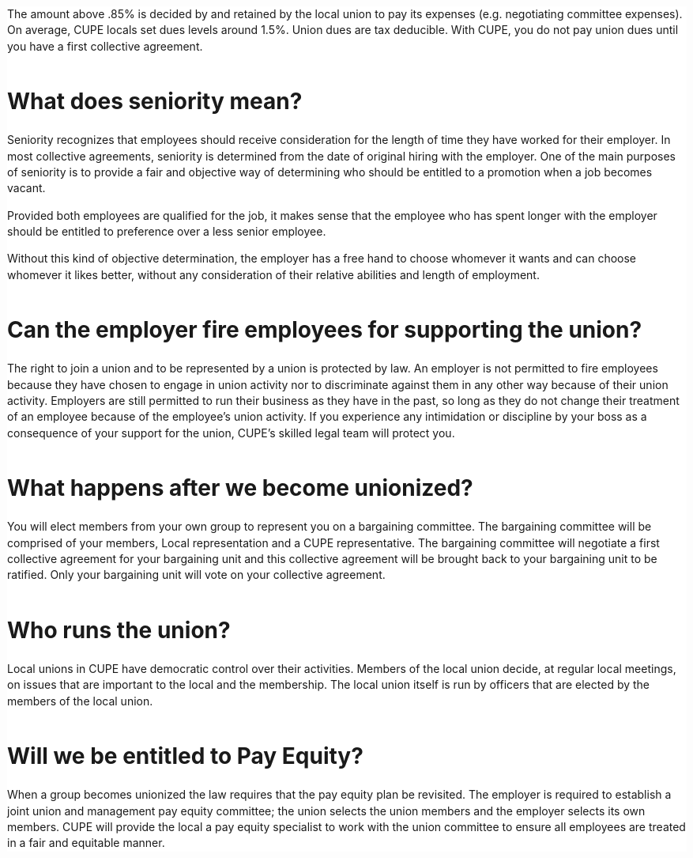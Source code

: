 The amount above .85% is decided by and retained by the local union to pay its expenses (e.g. negotiating committee expenses). On average, CUPE locals set dues levels around 1.5%. Union dues are tax deducible. With CUPE, you do not pay union dues until you have a first collective agreement.

# What does seniority mean?

Seniority recognizes that employees should receive consideration for the length of time they have worked for their employer. In most collective agreements, seniority is determined from the date of original hiring with the employer. One of the main purposes of seniority is to provide a fair and objective way of determining who should be entitled to a promotion when a job becomes vacant. 

Provided both employees are qualified for the job, it makes sense that the employee who has spent longer with the employer should be entitled to preference over a less senior employee. 

Without this kind of objective determination, the employer has a free hand to choose whomever it wants and can choose whomever it likes better, without any consideration of their relative  abilities and length of employment.

# Can the employer fire employees for supporting the union?

The right to join a union and to be represented by a union is protected by law. An employer is not permitted to fire employees because they have chosen to engage in union activity nor to discriminate against them in any other way because of their union activity. Employers are still permitted to run their business as they have in the past, so long as they do not change their treatment of an employee because of the employee’s union activity. If you experience any intimidation or discipline by your boss as a consequence of your support for the union, CUPE’s skilled legal team will protect you.

# What happens after we become unionized?

You will elect members from your own group to represent you on a bargaining committee. The bargaining committee will be comprised of your members, Local representation and a CUPE representative. The bargaining committee will negotiate a first collective agreement for your bargaining unit and this collective agreement will be brought back to your bargaining unit to be ratified. Only your bargaining unit will vote on your collective agreement.

# Who runs the union?

Local unions in CUPE have democratic control over their activities. Members of the local union decide, at regular local 	meetings, on issues that are important to the local and the membership. The local union itself is run by officers that are elected by the members of the local union.

# Will we be entitled to Pay Equity?

When a group becomes unionized the law requires that the pay equity plan be revisited. The employer is required to establish a joint union and management pay equity committee; the union selects the union members and the employer selects its own members. CUPE will provide the local a pay equity specialist to work with the union committee to ensure all employees are treated in a fair and equitable manner.




